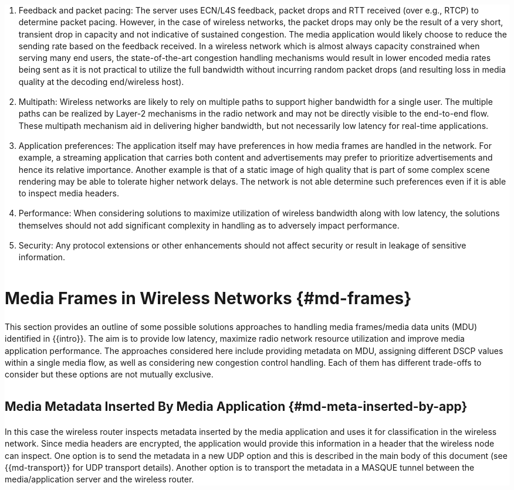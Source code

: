 1. Feedback and packet pacing: The server uses ECN/L4S feedback, packet drops and RTT received (over e.g., RTCP) to determine packet pacing.
However, in the case of wireless networks, the packet drops may only be the result of a very short, transient drop in capacity and not indicative of sustained congestion.
The media application would likely choose to reduce the sending rate based on the feedback received.
In a wireless network which is almost always capacity constrained when serving many end users, the state-of-the-art congestion handling mechanisms would result in lower encoded media rates being sent as it is not practical to utilize the full bandwidth without incurring random packet drops (and resulting loss in media quality at the decoding end/wireless host).

1. Multipath: Wireless networks are likely to rely on multiple paths to support higher bandwidth for a single user.
The multiple paths can be realized by Layer-2 mechanisms in the radio network and may not be directly visible to the end-to-end flow.
These multipath mechanism aid in delivering higher bandwidth, but not necessarily low latency for real-time applications.

1. Application preferences: The application itself may have preferences in how media frames are handled in the network.
For example, a streaming application that carries both content and advertisements may prefer to prioritize advertisements and hence its relative importance.
Another example is that of a static image of high quality that is part of some complex scene rendering may be able to tolerate higher network delays.
The network is not able determine such preferences even if it is able to inspect media headers.

1. Performance: When considering solutions to maximize utilization of wireless bandwidth along with low latency, the solutions themselves should not add significant complexity in handling as to adversely impact performance.

1. Security: Any protocol extensions or other enhancements should not affect security or result in leakage of sensitive information.

# Media Frames in Wireless Networks {#md-frames}
This section provides an outline of some possible solutions approaches to handling media frames/media data units (MDU) identified in {{intro}}.
The aim is to provide low latency, maximize radio network resource utilization and improve media application performance.
The approaches considered here include providing metadata on MDU, assigning different DSCP values within a single media flow, as well as considering new congestion control handling.
Each of them has different trade-offs to consider but these options are not mutually exclusive.

## Media Metadata Inserted By Media Application {#md-meta-inserted-by-app}
In this case the wireless router inspects metadata inserted by the media application and uses it for classification in the wireless network.
Since media headers are encrypted, the application would provide this information in a header that the wireless node can inspect.
One option is to send the metadata in a new UDP option and this is described in the main body of this document (see {{md-transport}} for UDP transport details).
Another option is to transport the metadata in a MASQUE tunnel between the media/application server and the wireless router.
